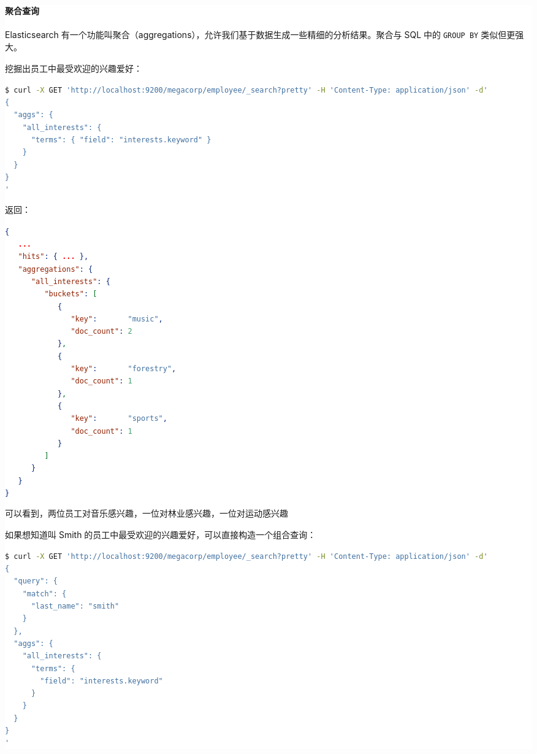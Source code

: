 #### 聚合查询

Elasticsearch 有一个功能叫聚合（aggregations），允许我们基于数据生成一些精细的分析结果。聚合与 SQL 中的 `GROUP BY` 类似但更强大。

挖掘出员工中最受欢迎的兴趣爱好：

```sh
$ curl -X GET 'http://localhost:9200/megacorp/employee/_search?pretty' -H 'Content-Type: application/json' -d'
{
  "aggs": {
    "all_interests": {
      "terms": { "field": "interests.keyword" }
    }
  }
}
'
```

返回：

```json
{
   ...
   "hits": { ... },
   "aggregations": {
      "all_interests": {
         "buckets": [
            {
               "key":       "music",
               "doc_count": 2
            },
            {
               "key":       "forestry",
               "doc_count": 1
            },
            {
               "key":       "sports",
               "doc_count": 1
            }
         ]
      }
   }
}
```

可以看到，两位员工对音乐感兴趣，一位对林业感兴趣，一位对运动感兴趣

如果想知道叫 Smith 的员工中最受欢迎的兴趣爱好，可以直接构造一个组合查询：

```sh
$ curl -X GET 'http://localhost:9200/megacorp/employee/_search?pretty' -H 'Content-Type: application/json' -d'
{
  "query": {
    "match": {
      "last_name": "smith"
    }
  },
  "aggs": {
    "all_interests": {
      "terms": {
        "field": "interests.keyword"
      }
    }
  }
}
'
```